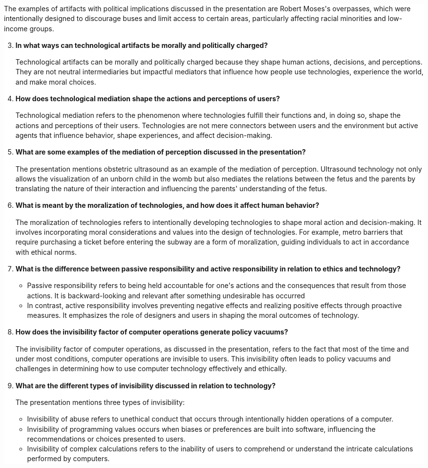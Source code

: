    The examples of artifacts with political implications discussed in the presentation are Robert Moses's overpasses, which were intentionally designed to discourage buses and limit access to certain areas, particularly affecting racial minorities and low-income groups.

3. **In what ways can technological artifacts be morally and politically charged?**

   Technological artifacts can be morally and politically charged because they shape human actions, decisions, and perceptions. They are not neutral intermediaries but impactful mediators that influence how people use technologies, experience the world, and make moral choices.

4. **How does technological mediation shape the actions and perceptions of users?**
   
   Technological mediation refers to the phenomenon where technologies fulfill their functions and, in doing so, shape the actions and perceptions of their users. Technologies are not mere connectors between users and the environment but active agents that influence behavior, shape experiences, and affect decision-making.

5. **What are some examples of the mediation of perception discussed in the presentation?**

   The presentation mentions obstetric ultrasound as an example of the mediation of perception. Ultrasound technology not only allows the visualization of an unborn child in the womb but also mediates the relations between the fetus and the parents by translating the nature of their interaction and influencing the parents' understanding of the fetus.

6. **What is meant by the moralization of technologies, and how does it affect human behavior?**
   
   The moralization of technologies refers to intentionally developing technologies to shape moral action and decision-making. It involves incorporating moral considerations and values into the design of technologies. For example, metro barriers that require purchasing a ticket before entering the subway are a form of moralization, guiding individuals to act in accordance with ethical norms.

7. **What is the difference between passive responsibility and active responsibility in relation to ethics and technology?**
   
   - Passive responsibility refers to being held accountable for one's actions and the consequences that result from those actions. It is backward-looking and relevant after something undesirable has occurred
   - In contrast, active responsibility involves preventing negative effects and realizing positive effects through proactive measures. It emphasizes the role of designers and users in shaping the moral outcomes of technology.
  
8. **How does the invisibility factor of computer operations generate policy vacuums?**
   
   The invisibility factor of computer operations, as discussed in the presentation, refers to the fact that most of the time and under most conditions, computer operations are invisible to users. This invisibility often leads to policy vacuums and challenges in determining how to use computer technology effectively and ethically.

9. **What are the different types of invisibility discussed in relation to technology?**
    
   The presentation mentions three types of invisibility: 
   - Invisibility of abuse refers to unethical conduct that occurs through intentionally hidden operations of a computer. 
   - Invisibility of programming values occurs when biases or preferences are built into software, influencing the recommendations or choices presented to users. 
   - Invisibility of complex calculations refers to the inability of users to comprehend or understand the intricate calculations performed by computers.
